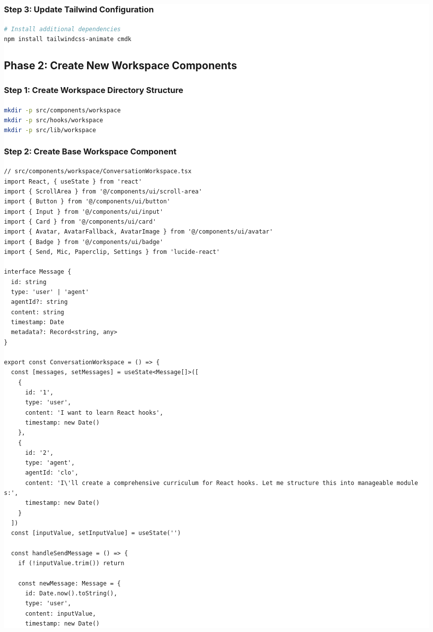 ### Step 3: Update Tailwind Configuration
```bash
# Install additional dependencies
npm install tailwindcss-animate cmdk
```

## Phase 2: Create New Workspace Components

### Step 1: Create Workspace Directory Structure
```bash
mkdir -p src/components/workspace
mkdir -p src/hooks/workspace
mkdir -p src/lib/workspace
```

### Step 2: Create Base Workspace Component
```tsx
// src/components/workspace/ConversationWorkspace.tsx
import React, { useState } from 'react'
import { ScrollArea } from '@/components/ui/scroll-area'
import { Button } from '@/components/ui/button'
import { Input } from '@/components/ui/input'
import { Card } from '@/components/ui/card'
import { Avatar, AvatarFallback, AvatarImage } from '@/components/ui/avatar'
import { Badge } from '@/components/ui/badge'
import { Send, Mic, Paperclip, Settings } from 'lucide-react'

interface Message {
  id: string
  type: 'user' | 'agent'
  agentId?: string
  content: string
  timestamp: Date
  metadata?: Record<string, any>
}

export const ConversationWorkspace = () => {
  const [messages, setMessages] = useState<Message[]>([
    {
      id: '1',
      type: 'user',
      content: 'I want to learn React hooks',
      timestamp: new Date()
    },
    {
      id: '2',
      type: 'agent',
      agentId: 'clo',
      content: 'I\'ll create a comprehensive curriculum for React hooks. Let me structure this into manageable modules:',
      timestamp: new Date()
    }
  ])
  const [inputValue, setInputValue] = useState('')

  const handleSendMessage = () => {
    if (!inputValue.trim()) return

    const newMessage: Message = {
      id: Date.now().toString(),
      type: 'user',
      content: inputValue,
      timestamp: new Date()
```